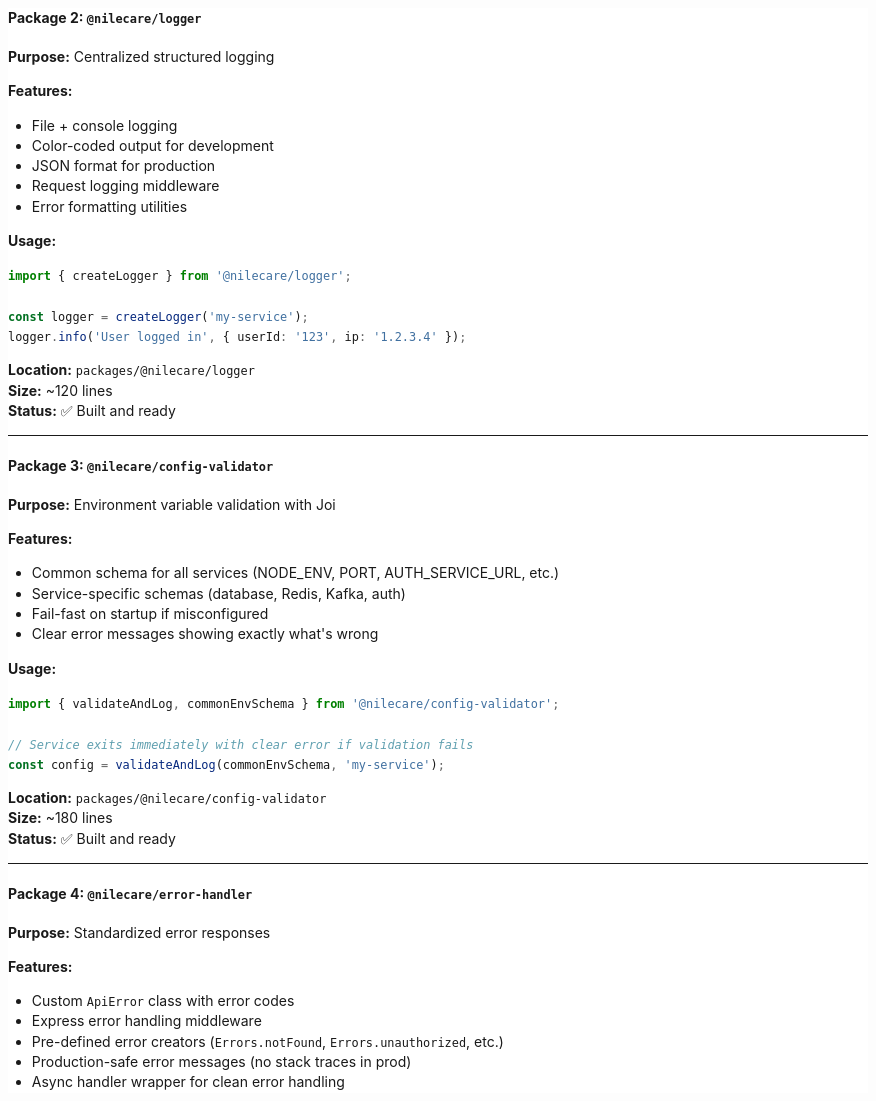 
#### Package 2: `@nilecare/logger`
**Purpose:** Centralized structured logging

**Features:**
- File + console logging
- Color-coded output for development
- JSON format for production
- Request logging middleware
- Error formatting utilities

**Usage:**
```typescript
import { createLogger } from '@nilecare/logger';

const logger = createLogger('my-service');
logger.info('User logged in', { userId: '123', ip: '1.2.3.4' });
```

**Location:** `packages/@nilecare/logger`  
**Size:** ~120 lines  
**Status:** ✅ Built and ready

---

#### Package 3: `@nilecare/config-validator`
**Purpose:** Environment variable validation with Joi

**Features:**
- Common schema for all services (NODE_ENV, PORT, AUTH_SERVICE_URL, etc.)
- Service-specific schemas (database, Redis, Kafka, auth)
- Fail-fast on startup if misconfigured
- Clear error messages showing exactly what's wrong

**Usage:**
```typescript
import { validateAndLog, commonEnvSchema } from '@nilecare/config-validator';

// Service exits immediately with clear error if validation fails
const config = validateAndLog(commonEnvSchema, 'my-service');
```

**Location:** `packages/@nilecare/config-validator`  
**Size:** ~180 lines  
**Status:** ✅ Built and ready

---

#### Package 4: `@nilecare/error-handler`
**Purpose:** Standardized error responses

**Features:**
- Custom `ApiError` class with error codes
- Express error handling middleware
- Pre-defined error creators (`Errors.notFound`, `Errors.unauthorized`, etc.)
- Production-safe error messages (no stack traces in prod)
- Async handler wrapper for clean error handling
